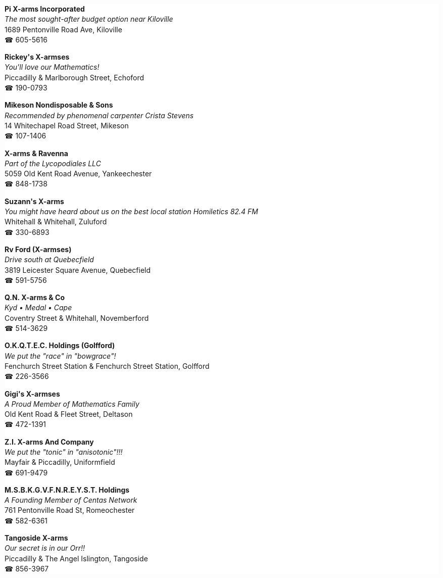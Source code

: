 **Pi X-arms Incorporated**  
_The most sought-after budget option near Kiloville_  
1689 Pentonville Road Ave, Kiloville  
☎ 605-5616

**Rickey's X-armses**  
_You'll love our Mathematics!_  
Piccadilly & Marlborough Street, Echoford  
☎ 190-0793

**Mikeson Nondisposable & Sons**  
_Recommended by phenomenal carpenter Crista Stevens_  
14 Whitechapel Road Street, Mikeson  
☎ 107-1406

**X-arms & Ravenna**  
_Part of the Lycopodiales LLC_  
5059 Old Kent Road Avenue, Yankeechester  
☎ 848-1738

**Suzann's X-arms**  
_You might have heard about us on the best local station Homiletics 82.4 FM_  
Whitehall & Whitehall, Zuluford  
☎ 330-6893

**Rv Ford (X-armses)**  
_Drive south at Quebecfield_  
3819 Leicester Square Avenue, Quebecfield  
☎ 591-5756

**Q.N. X-arms & Co**  
_Kyd • Medal • Cape_  
Coventry Street & Whitehall, Novemberford  
☎ 514-3629

**O.K.Q.T.E.C. Holdings (Golfford)**  
_We put the "race" in "bowgrace"!_  
Fenchurch Street Station & Fenchurch Street Station, Golfford  
☎ 226-3566

**Gigi's X-armses**  
_A Proud Member of Mathematics Family_  
Old Kent Road & Fleet Street, Deltason  
☎ 472-1391

**Z.I. X-arms And Company**  
_We put the "tonic" in "anisotonic"!!!_  
Mayfair & Piccadilly, Uniformfield  
☎ 691-9479

**M.S.B.K.G.V.F.N.R.E.Y.S.T. Holdings**  
_A Founding Member of Centas Network_  
761 Pentonville Road St, Romeochester  
☎ 582-6361

**Tangoside X-arms**  
_Our secret is in our Orr!!_  
Piccadilly & The Angel Islington, Tangoside  
☎ 856-3967
